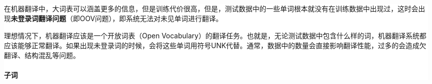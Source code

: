 在机器翻译中，大词表可以涵盖更多的信息，但是训练代价很高，但是，测试数据中的一些单词根本就没有在训练数据中出现过，这时会出现**未登录词翻译问题**（即OOV问题），即系统无法对未见单词进行翻译。

理想情况下，机器翻译应该是一个开放词表（Open Vocabulary）的翻译任务。也就是，无论测试数据中包含什么样的词，机器翻译系统都应该能够正常翻译。如果出现未登录词的时候，会将这些单词用符号UNK代替。通常，数据中的数量会直接影响翻译性能，过多的会造成欠翻译、结构混乱等问题。

#### 子词

















































































